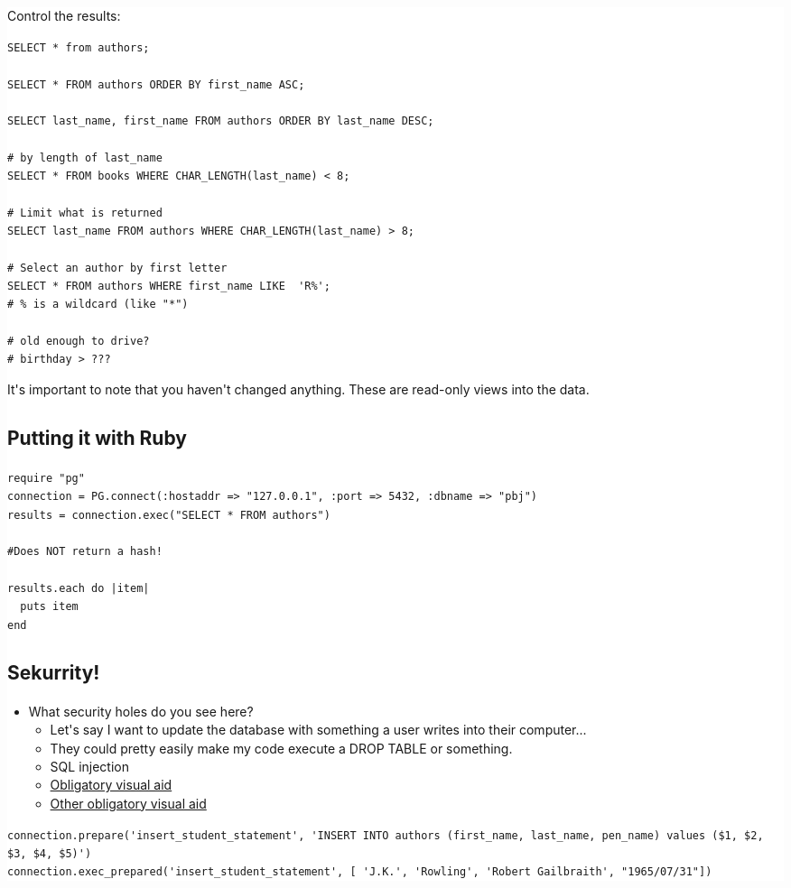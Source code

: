 Control the results:

```
SELECT * from authors;

SELECT * FROM authors ORDER BY first_name ASC;

SELECT last_name, first_name FROM authors ORDER BY last_name DESC;

# by length of last_name
SELECT * FROM books WHERE CHAR_LENGTH(last_name) < 8;

# Limit what is returned
SELECT last_name FROM authors WHERE CHAR_LENGTH(last_name) > 8;

# Select an author by first letter
SELECT * FROM authors WHERE first_name LIKE  'R%';
# % is a wildcard (like "*")

# old enough to drive?
# birthday > ???

```

It's important to note that you haven't changed anything.  These are read-only views into the data.

## Putting it with Ruby

```
require "pg"
connection = PG.connect(:hostaddr => "127.0.0.1", :port => 5432, :dbname => "pbj")
results = connection.exec("SELECT * FROM authors")

#Does NOT return a hash!

results.each do |item|
  puts item
end
```

## Sekurrity!
- What security holes do you see here?
  - Let's say I want to update the database with something a user writes into their computer...
  - They could pretty easily make my code execute a DROP TABLE or something.
  - SQL injection
  - [Obligatory visual aid](images/xkcd.png)
  - [Other obligatory visual aid](images/car.jpg)

```
connection.prepare('insert_student_statement', 'INSERT INTO authors (first_name, last_name, pen_name) values ($1, $2, $3, $4, $5)')
connection.exec_prepared('insert_student_statement', [ 'J.K.', 'Rowling', 'Robert Gailbraith', "1965/07/31"])
```
